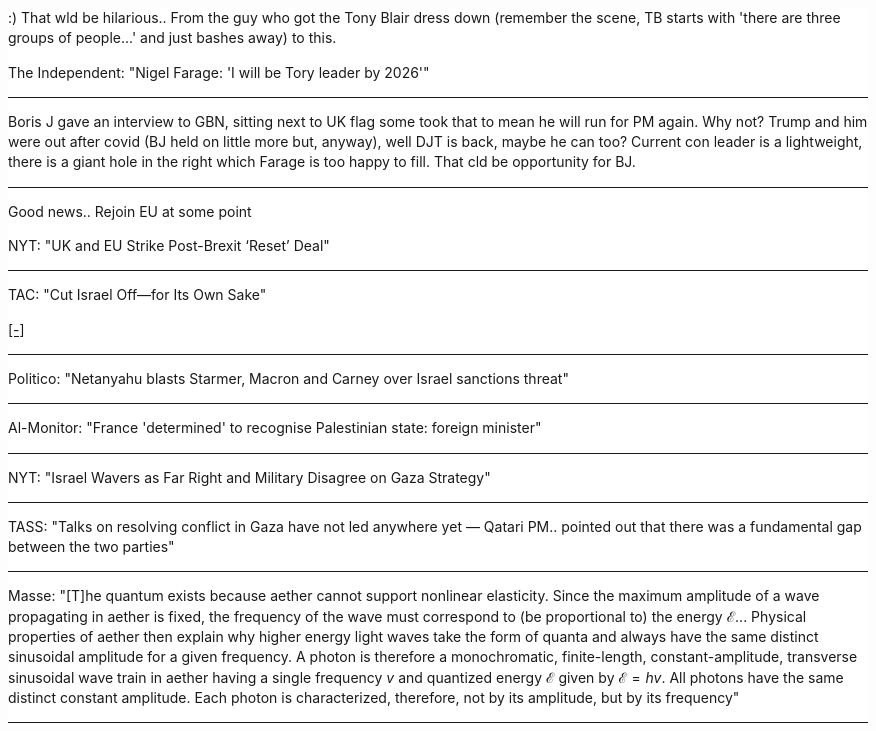 :) That wld be hilarious.. From the guy who got the Tony Blair dress
down (remember the scene, TB starts with 'there are three groups of
people...' and just bashes away) to this.

The Independent: "Nigel Farage: 'I will be Tory leader by 2026'"

---

Boris J gave an interview to GBN, sitting next to UK flag some took
that to mean he will run for PM again. Why not? Trump and him were out
after covid (BJ held on little more but, anyway), well DJT is back,
maybe he can too? Current con leader is a lightweight, there is a
giant hole in the right which Farage is too happy to fill. That cld be
opportunity for BJ.

---

Good news.. Rejoin EU at some point

NYT: "UK and EU Strike Post-Brexit ‘Reset’ Deal"

---

TAC: "Cut Israel Off—for Its Own Sake"

[[-]](https://www.theamericanconservative.com/cut-israel-off-for-its-own-sake/)

---

Politico: "Netanyahu blasts Starmer, Macron and Carney over Israel
sanctions threat"

---

Al-Monitor: "France 'determined' to recognise Palestinian state: foreign minister"

---

NYT: "Israel Wavers as Far Right and Military Disagree on Gaza Strategy"

---

TASS: "Talks on resolving conflict in Gaza have not led anywhere yet —
Qatari PM.. pointed out that there was a fundamental gap between the
two parties"

---

Masse: "[T]he quantum exists because aether cannot support nonlinear
elasticity. Since the maximum amplitude of a wave propagating in
aether is fixed, the frequency of the wave must correspond to (be
proportional to) the energy $\mathcal{E}$... Physical properties of
aether then explain why higher energy light waves take the form of
quanta and always have the same distinct sinusoidal amplitude for a
given frequency.  A photon is therefore a monochromatic,
finite-length, constant-amplitude, transverse sinusoidal wave train in
aether having a single frequency $v$ and quantized energy
$\mathcal{E}$ given by $\mathcal{E} = hv$. All photons have the same
distinct constant amplitude. Each photon is characterized, therefore,
not by its amplitude, but by its frequency"

---